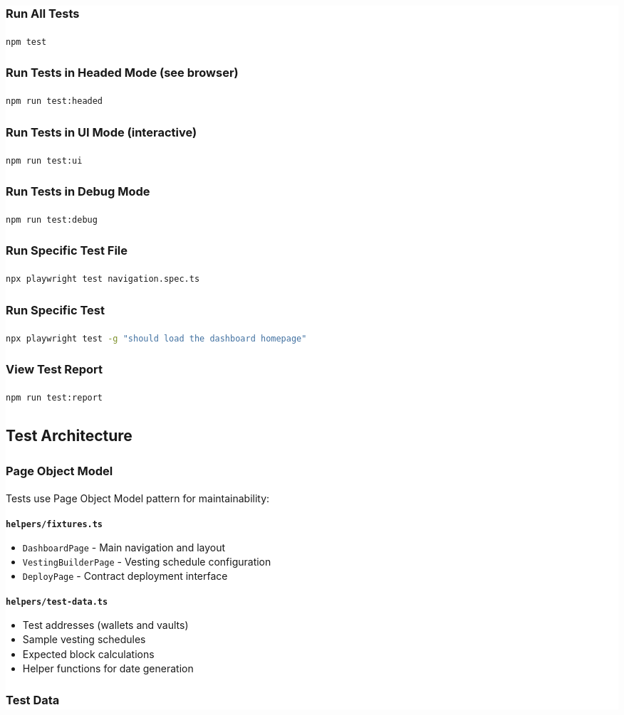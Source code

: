 ### Run All Tests
```bash
npm test
```

### Run Tests in Headed Mode (see browser)
```bash
npm run test:headed
```

### Run Tests in UI Mode (interactive)
```bash
npm run test:ui
```

### Run Tests in Debug Mode
```bash
npm run test:debug
```

### Run Specific Test File
```bash
npx playwright test navigation.spec.ts
```

### Run Specific Test
```bash
npx playwright test -g "should load the dashboard homepage"
```

### View Test Report
```bash
npm run test:report
```

## Test Architecture

### Page Object Model
Tests use Page Object Model pattern for maintainability:

**`helpers/fixtures.ts`**
- `DashboardPage` - Main navigation and layout
- `VestingBuilderPage` - Vesting schedule configuration
- `DeployPage` - Contract deployment interface

**`helpers/test-data.ts`**
- Test addresses (wallets and vaults)
- Sample vesting schedules
- Expected block calculations
- Helper functions for date generation

### Test Data
